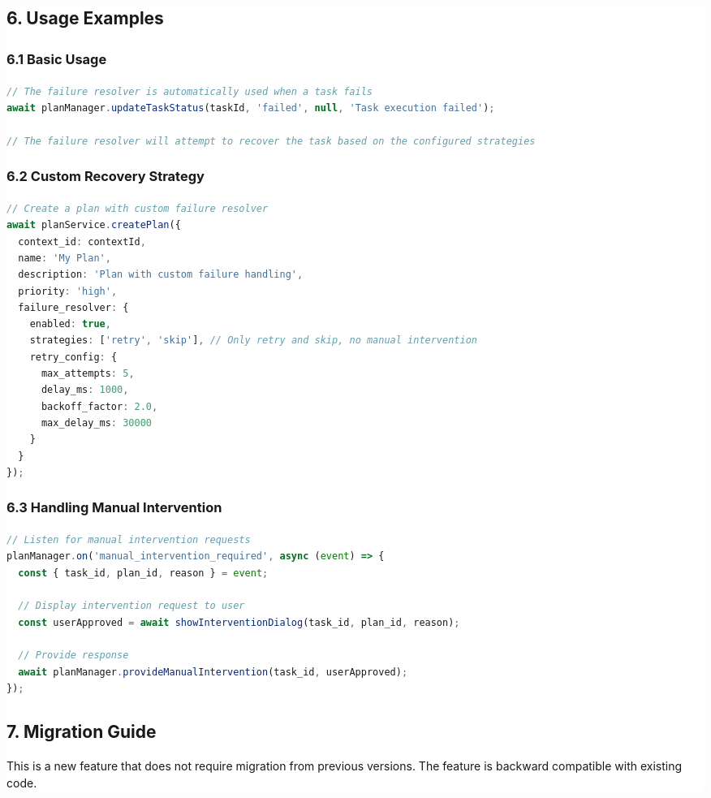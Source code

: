 ## 6. Usage Examples

### 6.1 Basic Usage

```typescript
// The failure resolver is automatically used when a task fails
await planManager.updateTaskStatus(taskId, 'failed', null, 'Task execution failed');

// The failure resolver will attempt to recover the task based on the configured strategies
```

### 6.2 Custom Recovery Strategy

```typescript
// Create a plan with custom failure resolver
await planService.createPlan({
  context_id: contextId,
  name: 'My Plan',
  description: 'Plan with custom failure handling',
  priority: 'high',
  failure_resolver: {
    enabled: true,
    strategies: ['retry', 'skip'], // Only retry and skip, no manual intervention
    retry_config: {
      max_attempts: 5,
      delay_ms: 1000,
      backoff_factor: 2.0,
      max_delay_ms: 30000
    }
  }
});
```

### 6.3 Handling Manual Intervention

```typescript
// Listen for manual intervention requests
planManager.on('manual_intervention_required', async (event) => {
  const { task_id, plan_id, reason } = event;
  
  // Display intervention request to user
  const userApproved = await showInterventionDialog(task_id, plan_id, reason);
  
  // Provide response
  await planManager.provideManualIntervention(task_id, userApproved);
});
```

## 7. Migration Guide

This is a new feature that does not require migration from previous versions. The feature is backward compatible with existing code.
